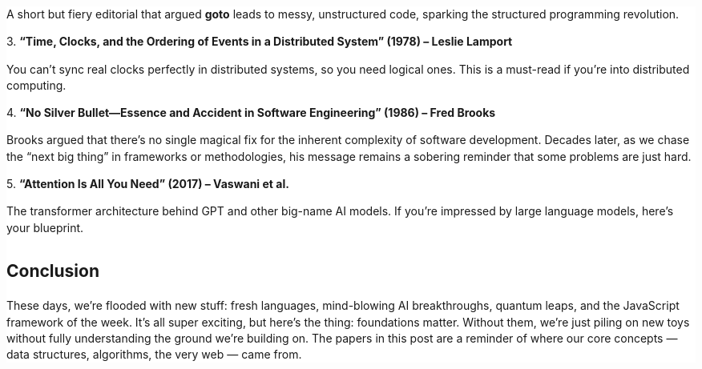 A short but fiery editorial that argued **goto** leads to messy, unstructured code, sparking the structured programming revolution.

3\. **“Time, Clocks, and the Ordering of Events in a Distributed System” (1978) – Leslie Lamport**

You can’t sync real clocks perfectly in distributed systems, so you need logical ones. This is a must-read if you’re into distributed computing.

4\. ****“No Silver Bullet—Essence and Accident in Software Engineering” (1986) – Fred Brooks****

Brooks argued that there’s no single magical fix for the inherent complexity of software development. Decades later, as we chase the “next big thing” in frameworks or methodologies, his message remains a sobering reminder that some problems are just hard.

5\. **“Attention Is All You Need” (2017) – Vaswani et al.**

The transformer architecture behind GPT and other big-name AI models. If you’re impressed by large language models, here’s your blueprint.

**Conclusion**
--------------

These days, we’re flooded with new stuff: fresh languages, mind-blowing AI breakthroughs, quantum leaps, and the JavaScript framework of the week. It’s all super exciting, but here’s the thing: foundations matter. Without them, we’re just piling on new toys without fully understanding the ground we’re building on. The papers in this post are a reminder of where our core concepts — data structures, algorithms, the very web — came from.
